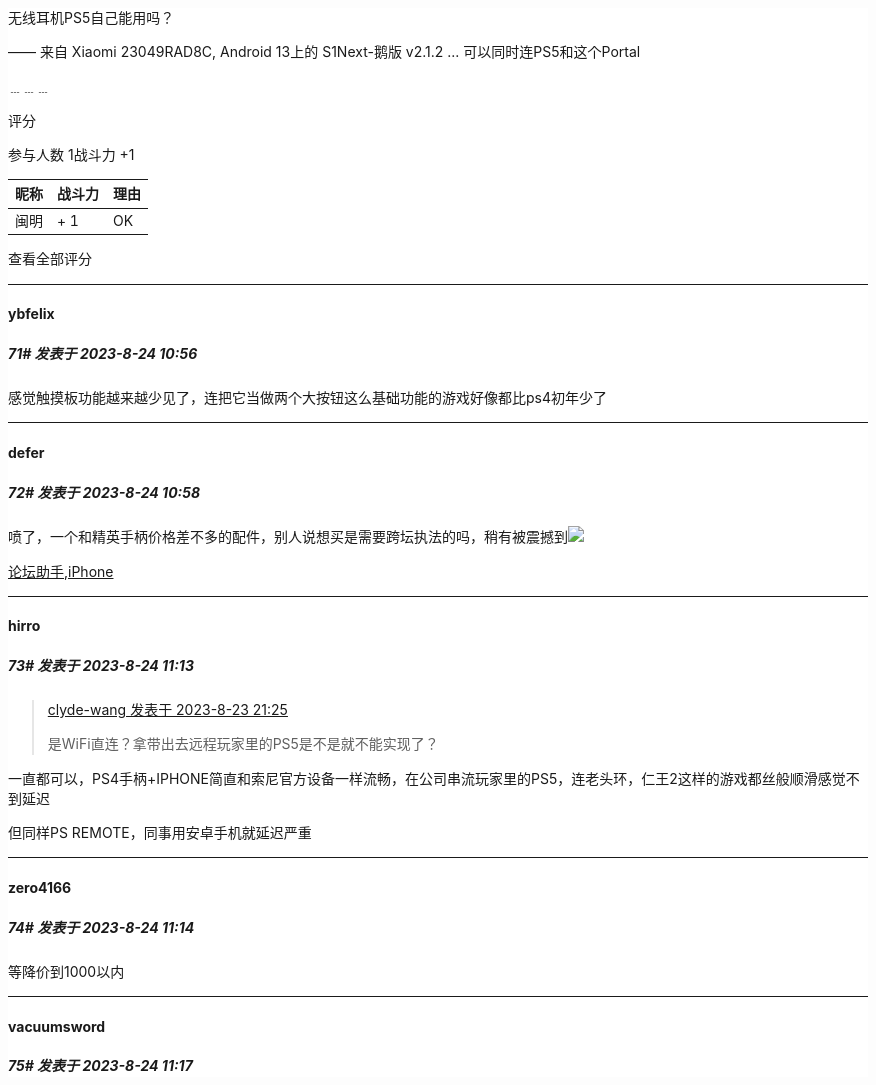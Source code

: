无线耳机PS5自己能用吗？

—— 来自 Xiaomi 23049RAD8C, Android 13上的 S1Next-鹅版 v2.1.2 ...</blockquote>
可以同时连PS5和这个Portal

﹍﹍﹍

评分

 参与人数 1战斗力 +1

|昵称|战斗力|理由|
|----|---|---|
| 闽明| + 1|OK|

查看全部评分

*****

####  ybfelix  
##### 71#       发表于 2023-8-24 10:56

感觉触摸板功能越来越少见了，连把它当做两个大按钮这么基础功能的游戏好像都比ps4初年少了

*****

####  defer  
##### 72#       发表于 2023-8-24 10:58

喷了，一个和精英手柄价格差不多的配件，别人说想买是需要跨坛执法的吗，稍有被震撼到<img src="https://static.saraba1st.com/image/smiley/face2017/066.png" referrerpolicy="no-referrer">

[论坛助手,iPhone](https://bbs.saraba1st.com/2b/forum.php?mod=viewthread&amp;tid=2029836)

*****

####  hirro  
##### 73#       发表于 2023-8-24 11:13

<blockquote><a href="httphttps://bbs.saraba1st.com/2b/forum.php?mod=redirect&amp;goto=findpost&amp;pid=62138903&amp;ptid=2149659" target="_blank">clyde-wang 发表于 2023-8-23 21:25</a>

是WiFi直连？拿带出去远程玩家里的PS5是不是就不能实现了？</blockquote>
一直都可以，PS4手柄+IPHONE简直和索尼官方设备一样流畅，在公司串流玩家里的PS5，连老头环，仁王2这样的游戏都丝般顺滑感觉不到延迟

但同样PS REMOTE，同事用安卓手机就延迟严重

*****

####  zero4166  
##### 74#       发表于 2023-8-24 11:14

等降价到1000以内

*****

####  vacuumsword  
##### 75#       发表于 2023-8-24 11:17
